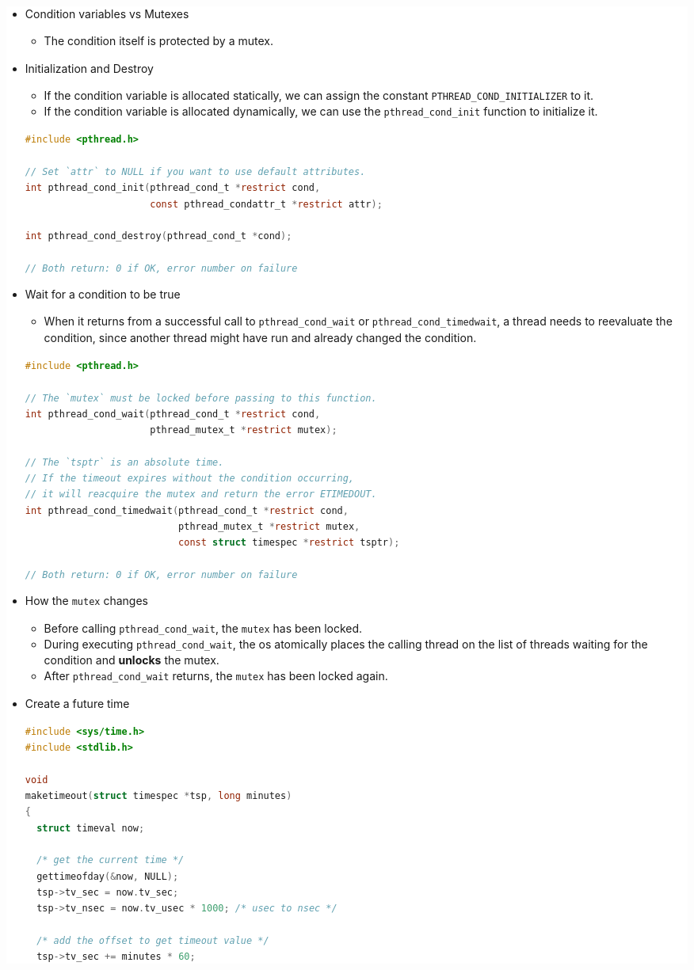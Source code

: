 - Condition variables vs Mutexes
  - The condition itself is protected by a mutex.

- Initialization and Destroy
  - If the condition variable is allocated statically, we can assign the constant `PTHREAD_COND_INITIALIZER` to it.
  - If the condition variable is allocated dynamically, we can use the `pthread_cond_init` function to initialize it.

  ```c
  #include <pthread.h>

  // Set `attr` to NULL if you want to use default attributes.
  int pthread_cond_init(pthread_cond_t *restrict cond,
                        const pthread_condattr_t *restrict attr);

  int pthread_cond_destroy(pthread_cond_t *cond);

  // Both return: 0 if OK, error number on failure
  ```

- Wait for a condition to be true
  - When it returns from a successful call to `pthread_cond_wait` or `pthread_cond_timedwait`,
    a thread needs to reevaluate the condition,
    since another thread might have run and already changed the condition.

  ```c
  #include <pthread.h>

  // The `mutex` must be locked before passing to this function.
  int pthread_cond_wait(pthread_cond_t *restrict cond,
                        pthread_mutex_t *restrict mutex);

  // The `tsptr` is an absolute time.
  // If the timeout expires without the condition occurring,
  // it will reacquire the mutex and return the error ETIMEDOUT.
  int pthread_cond_timedwait(pthread_cond_t *restrict cond,
                             pthread_mutex_t *restrict mutex,
                             const struct timespec *restrict tsptr);

  // Both return: 0 if OK, error number on failure
  ```

- How the `mutex` changes
  - Before calling `pthread_cond_wait`, the `mutex` has been locked.
  - During executing `pthread_cond_wait`, the os atomically places the calling thread on the list of threads waiting for the condition
    and **unlocks** the mutex.
  - After `pthread_cond_wait` returns, the `mutex` has been locked again.

- Create a future time

  ```c
  #include <sys/time.h>
  #include <stdlib.h>

  void
  maketimeout(struct timespec *tsp, long minutes)
  {
    struct timeval now;

    /* get the current time */
    gettimeofday(&now, NULL);
    tsp->tv_sec = now.tv_sec;
    tsp->tv_nsec = now.tv_usec * 1000; /* usec to nsec */

    /* add the offset to get timeout value */
    tsp->tv_sec += minutes * 60;
  ```